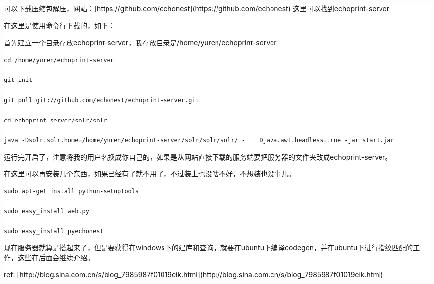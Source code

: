 可以下载压缩包解压，网站：[https://github.com/echonest](https://github.com/echonest) 这里可以找到echoprint-server

在这里是使用命令行下载的，如下：

首先建立一个目录存放echoprint-server，我存放目录是/home/yuren/echoprint-server

	cd /home/yuren/echoprint-server

	git init

	git pull git://github.com/echonest/echoprint-server.git

	cd echoprint-server/solr/solr

	java -Dsolr.solr.home=/home/yuren/echoprint-server/solr/solr/solr/ -	Djava.awt.headless=true -jar start.jar

运行完开启了，注意将我的用户名换成你自己的，如果是从网站直接下载的服务端要把服务器的文件夹改成echoprint-server。

在这里可以再安装几个东西，如果已经有了就不用了，不过装上也没啥不好，不想装也没事儿。

	sudo apt-get install python-setuptools

	sudo easy_install web.py

	sudo easy_install pyechonest

现在服务器就算是搭起来了，但是要获得在windows下的建库和查询，就要在ubuntu下编译codegen，并在ubuntu下进行指纹匹配的工作，这些在后面会继续介绍。

ref: [http://blog.sina.com.cn/s/blog_7985987f01019eik.html](http://blog.sina.com.cn/s/blog_7985987f01019eik.html)

